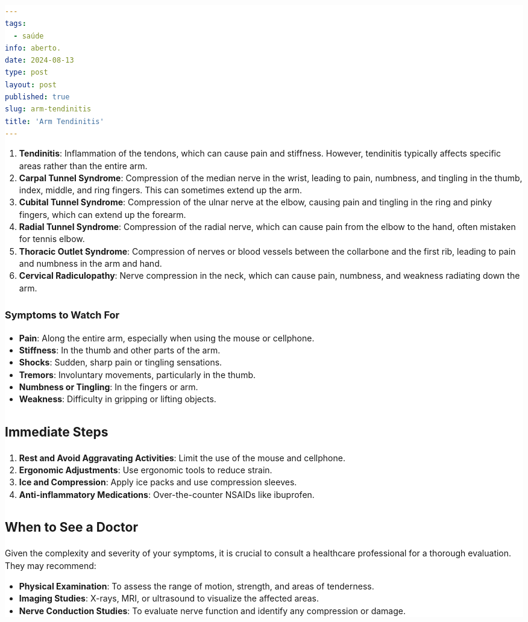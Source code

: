 ```yaml
---
tags:
  - saúde
info: aberto.
date: 2024-08-13
type: post
layout: post
published: true
slug: arm-tendinitis
title: 'Arm Tendinitis'
---
```


1. **Tendinitis**: Inflammation of the tendons, which can cause pain and stiffness. However, tendinitis typically affects specific areas rather than the entire arm.
2. **Carpal Tunnel Syndrome**: Compression of the median nerve in the wrist, leading to pain, numbness, and tingling in the thumb, index, middle, and ring fingers. This can sometimes extend up the arm.
3. **Cubital Tunnel Syndrome**: Compression of the ulnar nerve at the elbow, causing pain and tingling in the ring and pinky fingers, which can extend up the forearm.
4. **Radial Tunnel Syndrome**: Compression of the radial nerve, which can cause pain from the elbow to the hand, often mistaken for tennis elbow.
5. **Thoracic Outlet Syndrome**: Compression of nerves or blood vessels between the collarbone and the first rib, leading to pain and numbness in the arm and hand.
6. **Cervical Radiculopathy**: Nerve compression in the neck, which can cause pain, numbness, and weakness radiating down the arm.

### Symptoms to Watch For

- **Pain**: Along the entire arm, especially when using the mouse or cellphone.
- **Stiffness**: In the thumb and other parts of the arm.
- **Shocks**: Sudden, sharp pain or tingling sensations.
- **Tremors**: Involuntary movements, particularly in the thumb.
- **Numbness or Tingling**: In the fingers or arm.
- **Weakness**: Difficulty in gripping or lifting objects.

## Immediate Steps

1. **Rest and Avoid Aggravating Activities**: Limit the use of the mouse and cellphone.
2. **Ergonomic Adjustments**: Use ergonomic tools to reduce strain.
3. **Ice and Compression**: Apply ice packs and use compression sleeves.
4. **Anti-inflammatory Medications**: Over-the-counter NSAIDs like ibuprofen.

## When to See a Doctor

Given the complexity and severity of your symptoms, it is crucial to consult a healthcare professional for a thorough evaluation. They may recommend:

- **Physical Examination**: To assess the range of motion, strength, and areas of tenderness.
- **Imaging Studies**: X-rays, MRI, or ultrasound to visualize the affected areas.
- **Nerve Conduction Studies**: To evaluate nerve function and identify any compression or damage.
